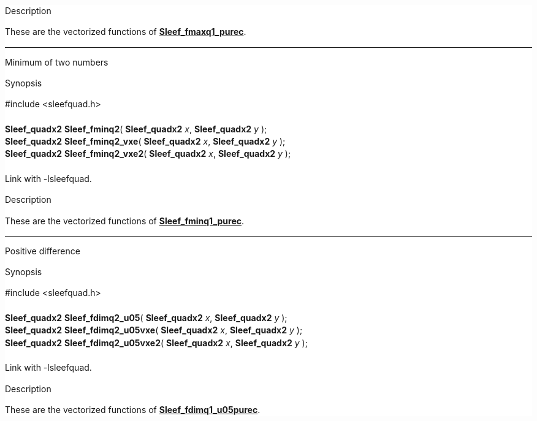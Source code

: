<p class="header">Description</p>

<p class="noindent">
  These are the vectorized functions
  of <a href="quad.xhtml#Sleef_fmaxq1_purec"><b class="func">Sleef_fmaxq1_purec</b></a>.
</p>

<hr/>

<p class="funcname">Minimum of two numbers</p>

<p class="header">Synopsis</p>

<p class="synopsis">
#include &lt;sleefquad.h&gt;<br/>
<br/>
<b class="type">Sleef_quadx2</b> <b class="func">Sleef_fminq2</b>( <b class="type">Sleef_quadx2</b> <i class="var">x</i>, <b class="type">Sleef_quadx2</b> <i class="var">y</i> );<br/>
<b class="type">Sleef_quadx2</b> <b class="func">Sleef_fminq2_vxe</b>( <b class="type">Sleef_quadx2</b> <i class="var">x</i>, <b class="type">Sleef_quadx2</b> <i class="var">y</i> );<br/>
<b class="type">Sleef_quadx2</b> <b class="func">Sleef_fminq2_vxe2</b>( <b class="type">Sleef_quadx2</b> <i class="var">x</i>, <b class="type">Sleef_quadx2</b> <i class="var">y</i> );<br/>
<br/>
<span class="normal">Link with</span> -lsleefquad.
</p>

<p class="header">Description</p>

<p class="noindent">
  These are the vectorized functions
  of <a href="quad.xhtml#Sleef_fminq1_purec"><b class="func">Sleef_fminq1_purec</b></a>.
</p>

<hr/>

<p class="funcname">Positive difference</p>

<p class="header">Synopsis</p>

<p class="synopsis">
#include &lt;sleefquad.h&gt;<br/>
<br/>
<b class="type">Sleef_quadx2</b> <b class="func">Sleef_fdimq2_u05</b>( <b class="type">Sleef_quadx2</b> <i class="var">x</i>, <b class="type">Sleef_quadx2</b> <i class="var">y</i> );<br/>
<b class="type">Sleef_quadx2</b> <b class="func">Sleef_fdimq2_u05vxe</b>( <b class="type">Sleef_quadx2</b> <i class="var">x</i>, <b class="type">Sleef_quadx2</b> <i class="var">y</i> );<br/>
<b class="type">Sleef_quadx2</b> <b class="func">Sleef_fdimq2_u05vxe2</b>( <b class="type">Sleef_quadx2</b> <i class="var">x</i>, <b class="type">Sleef_quadx2</b> <i class="var">y</i> );<br/>
<br/>
<span class="normal">Link with</span> -lsleefquad.
</p>

<p class="header">Description</p>

<p class="noindent">
  These are the vectorized functions
  of <a href="quad.xhtml#Sleef_fdimq1_u05purec"><b class="func">Sleef_fdimq1_u05purec</b></a>.
</p>
